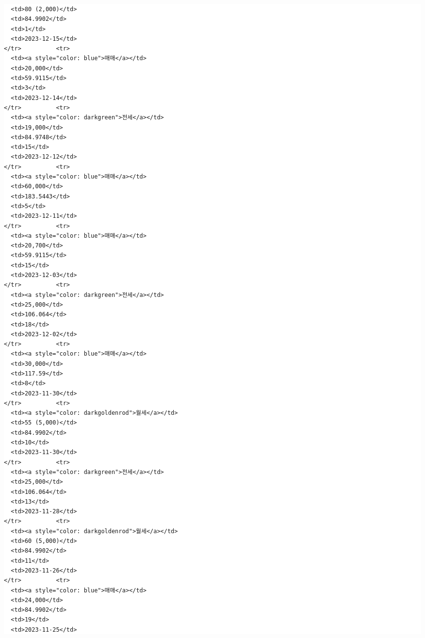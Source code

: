       <td>80 (2,000)</td>
      <td>84.9902</td>
      <td>1</td>
      <td>2023-12-15</td>
    </tr>          <tr>
      <td><a style="color: blue">매매</a></td>
      <td>20,000</td>
      <td>59.9115</td>
      <td>3</td>
      <td>2023-12-14</td>
    </tr>          <tr>
      <td><a style="color: darkgreen">전세</a></td>
      <td>19,000</td>
      <td>84.9748</td>
      <td>15</td>
      <td>2023-12-12</td>
    </tr>          <tr>
      <td><a style="color: blue">매매</a></td>
      <td>60,000</td>
      <td>183.5443</td>
      <td>5</td>
      <td>2023-12-11</td>
    </tr>          <tr>
      <td><a style="color: blue">매매</a></td>
      <td>20,700</td>
      <td>59.9115</td>
      <td>15</td>
      <td>2023-12-03</td>
    </tr>          <tr>
      <td><a style="color: darkgreen">전세</a></td>
      <td>25,000</td>
      <td>106.064</td>
      <td>18</td>
      <td>2023-12-02</td>
    </tr>          <tr>
      <td><a style="color: blue">매매</a></td>
      <td>30,000</td>
      <td>117.59</td>
      <td>8</td>
      <td>2023-11-30</td>
    </tr>          <tr>
      <td><a style="color: darkgoldenrod">월세</a></td>
      <td>55 (5,000)</td>
      <td>84.9902</td>
      <td>10</td>
      <td>2023-11-30</td>
    </tr>          <tr>
      <td><a style="color: darkgreen">전세</a></td>
      <td>25,000</td>
      <td>106.064</td>
      <td>13</td>
      <td>2023-11-28</td>
    </tr>          <tr>
      <td><a style="color: darkgoldenrod">월세</a></td>
      <td>60 (5,000)</td>
      <td>84.9902</td>
      <td>11</td>
      <td>2023-11-26</td>
    </tr>          <tr>
      <td><a style="color: blue">매매</a></td>
      <td>24,000</td>
      <td>84.9902</td>
      <td>19</td>
      <td>2023-11-25</td>